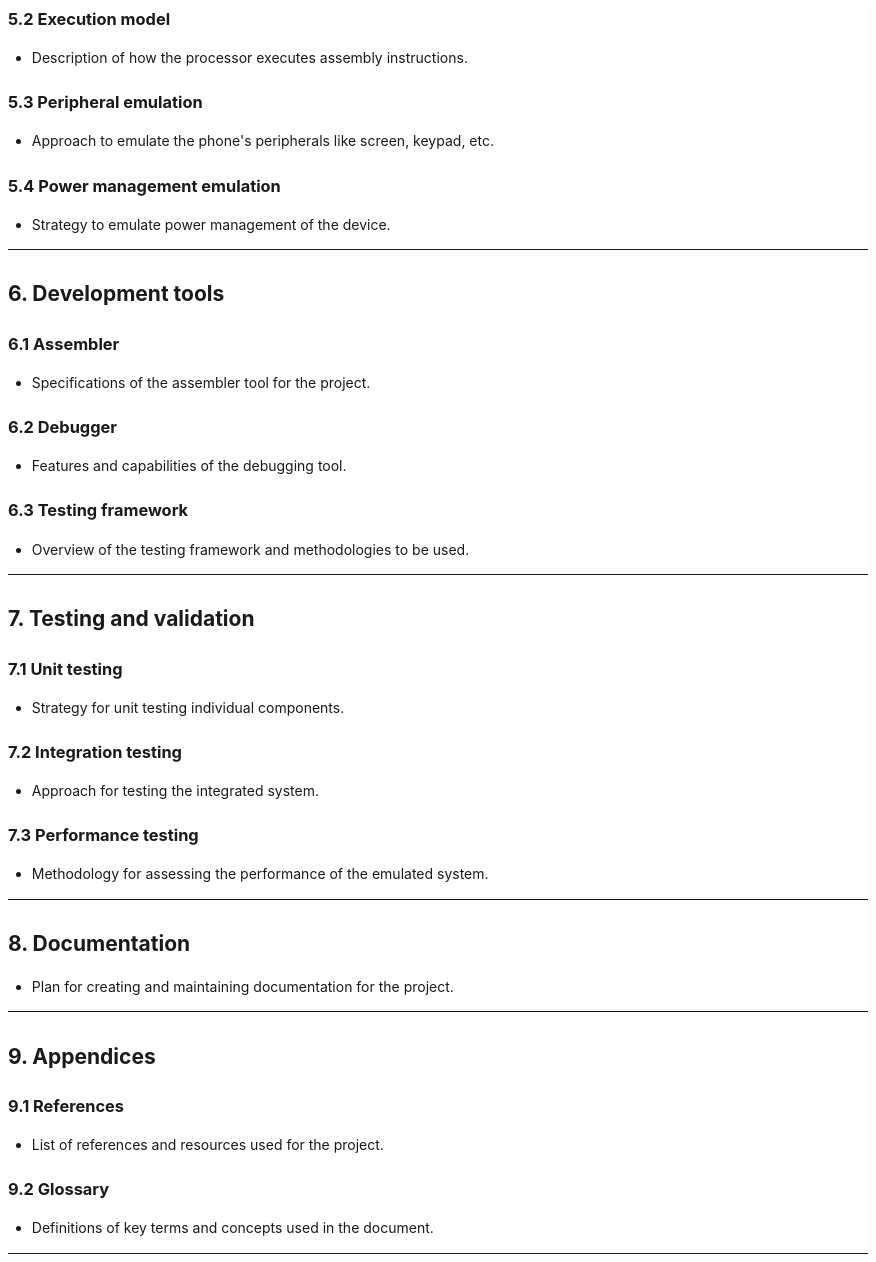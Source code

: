 ### 5.2 Execution model
- Description of how the processor executes assembly instructions.

### 5.3 Peripheral emulation
- Approach to emulate the phone's peripherals like screen, keypad, etc.

### 5.4 Power management emulation
- Strategy to emulate power management of the device.

---

## 6. Development tools

### 6.1 Assembler
- Specifications of the assembler tool for the project.

### 6.2 Debugger
- Features and capabilities of the debugging tool.

### 6.3 Testing framework
- Overview of the testing framework and methodologies to be used.

---

## 7. Testing and validation

### 7.1 Unit testing
- Strategy for unit testing individual components.

### 7.2 Integration testing
- Approach for testing the integrated system.

### 7.3 Performance testing
- Methodology for assessing the performance of the emulated system.

---

## 8. Documentation
- Plan for creating and maintaining documentation for the project.

---

## 9. Appendices

### 9.1 References
- List of references and resources used for the project.

### 9.2 Glossary
- Definitions of key terms and concepts used in the document.

---

